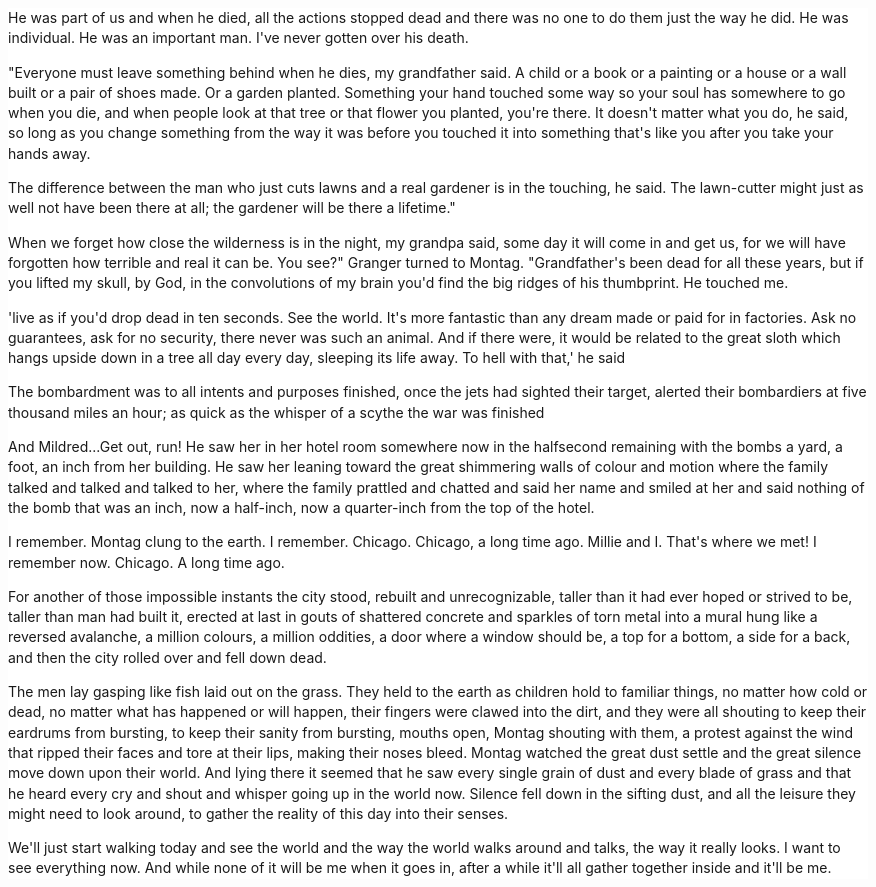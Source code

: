 He was part of us and when he died, all the actions stopped dead and there was no one to do them just the way he did. He was individual. He was an important man. I've never gotten over his death.

"Everyone must leave something behind when he dies, my grandfather said. A child or a book or a painting or a house or a wall built or a pair of shoes made. Or a garden planted. Something your hand touched some way so your soul has somewhere to go when you die, and when people look at that tree or that flower you planted, you're there. It doesn't matter what you do, he said, so long as you change something from the way it was before you touched it into something that's like you after you take your hands away. 

The difference between the man who just cuts lawns and a real gardener is in the touching, he said. The lawn-cutter might just as well not have been there at all; the gardener will be there a lifetime."

When we forget how close the wilderness is in the night, my grandpa said, some day it will come in and get us, for we will have forgotten how terrible and real it can be. You see?" Granger turned to Montag. "Grandfather's been dead for all these years, but if you lifted my skull, by God, in the convolutions of my brain you'd find the big ridges of his thumbprint. He touched me.

'live as if you'd drop dead in ten seconds. See the world. It's more fantastic than any dream made or paid for in factories. Ask no guarantees, ask for no security, there never was such an animal. And if there were, it would be related to the great sloth which hangs upside down in a tree all day every day, sleeping its life away. To hell with that,' he said

The bombardment was to all intents and purposes finished, once the jets had sighted their target, alerted their bombardiers at five thousand miles an hour; as quick as the whisper of a scythe the war was finished

And Mildred...Get out, run! He saw her in her hotel room somewhere now in the halfsecond remaining with the bombs a yard, a foot, an inch from her building. He saw her leaning toward the great shimmering walls of colour and motion where the family talked and talked and talked to her, where the family prattled and chatted and said her name and smiled at her and said nothing of the bomb that was an inch, now a half-inch, now a quarter-inch from the top of the hotel.

I remember. Montag clung to the earth. I remember. Chicago. Chicago, a long time ago. Millie and I. That's where we met! I remember now. Chicago. A long time ago.

For another of those impossible instants the city stood, rebuilt and unrecognizable, taller than it had ever hoped or strived to be, taller than man had built it, erected at last in gouts of shattered concrete and sparkles of torn metal into a mural hung like a reversed avalanche, a million colours, a million oddities, a door where a window should be, a top for a bottom, a side for a back, and then the city rolled over and fell down dead.

The men lay gasping like fish laid out on the grass. They held to the earth as children hold to familiar things, no matter how cold or dead, no matter what has happened or will happen, their fingers were clawed into the dirt, and they were all shouting to keep their eardrums from bursting, to keep their sanity from bursting, mouths open, Montag shouting with them, a protest against the wind that ripped their faces and tore at their lips, making their noses bleed. Montag watched the great dust settle and the great silence move down upon their world. And lying there it seemed that he saw every single grain of dust and every blade of grass and that he heard every cry and shout and whisper going up in the world now. Silence fell down in the sifting dust, and all the leisure they might need to look around, to gather the reality of this day into their senses.

We'll just start walking today and see the world and the way the world walks around and talks, the way it really looks. I want to see everything now. And while none of it will be me when it goes in, after a while it'll all gather together inside and it'll be me.
